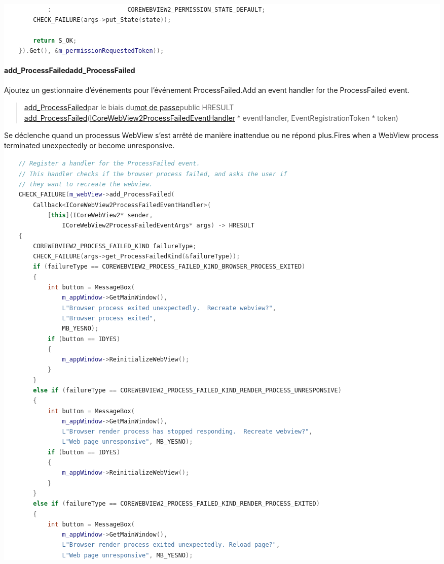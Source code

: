 ```cpp
            :                     COREWEBVIEW2_PERMISSION_STATE_DEFAULT;
        CHECK_FAILURE(args->put_State(state));

        return S_OK;
    }).Get(), &m_permissionRequestedToken));
```

#### <span data-ttu-id="30d5d-366">add_ProcessFailed</span><span class="sxs-lookup"><span data-stu-id="30d5d-366">add_ProcessFailed</span></span> 

<span data-ttu-id="30d5d-367">Ajoutez un gestionnaire d’événements pour l’événement ProcessFailed.</span><span class="sxs-lookup"><span data-stu-id="30d5d-367">Add an event handler for the ProcessFailed event.</span></span>

> <span data-ttu-id="30d5d-368">[add_ProcessFailed](#add_processfailed)par le biais du[mot de passe](icorewebview2processfailedeventhandler.md)</span><span class="sxs-lookup"><span data-stu-id="30d5d-368">public HRESULT [add_ProcessFailed](#add_processfailed)([ICoreWebView2ProcessFailedEventHandler](icorewebview2processfailedeventhandler.md) \* eventHandler, EventRegistrationToken \* token)</span></span>

<span data-ttu-id="30d5d-369">Se déclenche quand un processus WebView s’est arrêté de manière inattendue ou ne répond plus.</span><span class="sxs-lookup"><span data-stu-id="30d5d-369">Fires when a WebView process terminated unexpectedly or become unresponsive.</span></span>

```cpp
    // Register a handler for the ProcessFailed event.
    // This handler checks if the browser process failed, and asks the user if
    // they want to recreate the webview.
    CHECK_FAILURE(m_webView->add_ProcessFailed(
        Callback<ICoreWebView2ProcessFailedEventHandler>(
            [this](ICoreWebView2* sender,
                ICoreWebView2ProcessFailedEventArgs* args) -> HRESULT
    {
        COREWEBVIEW2_PROCESS_FAILED_KIND failureType;
        CHECK_FAILURE(args->get_ProcessFailedKind(&failureType));
        if (failureType == COREWEBVIEW2_PROCESS_FAILED_KIND_BROWSER_PROCESS_EXITED)
        {
            int button = MessageBox(
                m_appWindow->GetMainWindow(),
                L"Browser process exited unexpectedly.  Recreate webview?",
                L"Browser process exited",
                MB_YESNO);
            if (button == IDYES)
            {
                m_appWindow->ReinitializeWebView();
            }
        }
        else if (failureType == COREWEBVIEW2_PROCESS_FAILED_KIND_RENDER_PROCESS_UNRESPONSIVE)
        {
            int button = MessageBox(
                m_appWindow->GetMainWindow(),
                L"Browser render process has stopped responding.  Recreate webview?",
                L"Web page unresponsive", MB_YESNO);
            if (button == IDYES)
            {
                m_appWindow->ReinitializeWebView();
            }
        }
        else if (failureType == COREWEBVIEW2_PROCESS_FAILED_KIND_RENDER_PROCESS_EXITED)
        {
            int button = MessageBox(
                m_appWindow->GetMainWindow(),
                L"Browser render process exited unexpectedly. Reload page?",
                L"Web page unresponsive", MB_YESNO);
```